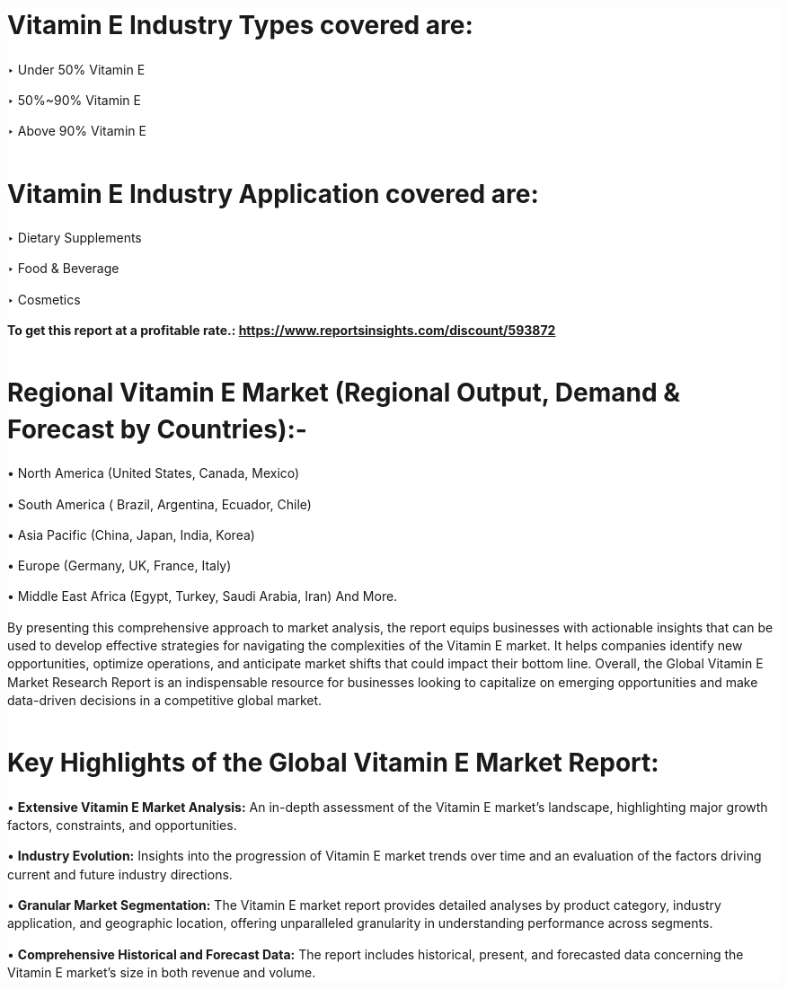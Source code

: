 # <strong>Vitamin E Industry Types covered are:</strong>

‣ Under 50% Vitamin E

‣ 50%~90% Vitamin E

‣ Above 90% Vitamin E

# <strong>Vitamin E Industry Application covered are:</strong>

‣ Dietary Supplements

‣  Food & Beverage

‣  Cosmetics

<strong>To get this report at a profitable rate.: <a href=https://www.reportsinsights.com/discount/593872>https://www.reportsinsights.com/discount/593872</a></strong></font>

# <strong>Regional Vitamin E Market (Regional Output, Demand &amp; Forecast by Countries):-</strong>

• North America (United States, Canada, Mexico)

• South America ( Brazil, Argentina, Ecuador, Chile)

• Asia Pacific (China, Japan, India, Korea)

• Europe (Germany, UK, France, Italy)

• Middle East Africa (Egypt, Turkey, Saudi Arabia, Iran) And More.

By presenting this comprehensive approach to market analysis, the report equips businesses with actionable insights that can be used to develop effective strategies for navigating the complexities of the Vitamin E market. It helps companies identify new opportunities, optimize operations, and anticipate market shifts that could impact their bottom line. Overall, the Global Vitamin E Market Research Report is an indispensable resource for businesses looking to capitalize on emerging opportunities and make data-driven decisions in a competitive global market.

# <strong>Key Highlights of the Global Vitamin E Market Report:</strong>

• <strong>Extensive Vitamin E Market Analysis:</strong> An in-depth assessment of the Vitamin E market’s landscape, highlighting major growth factors, constraints, and opportunities.

• <strong>Industry Evolution:</strong> Insights into the progression of Vitamin E market trends over time and an evaluation of the factors driving current and future industry directions.

• <strong>Granular Market Segmentation:</strong> The Vitamin E market report provides detailed analyses by product category, industry application, and geographic location, offering unparalleled granularity in understanding performance across segments.

• <strong>Comprehensive Historical and Forecast Data:</strong> The report includes historical, present, and forecasted data concerning the Vitamin E market’s size in both revenue and volume.
